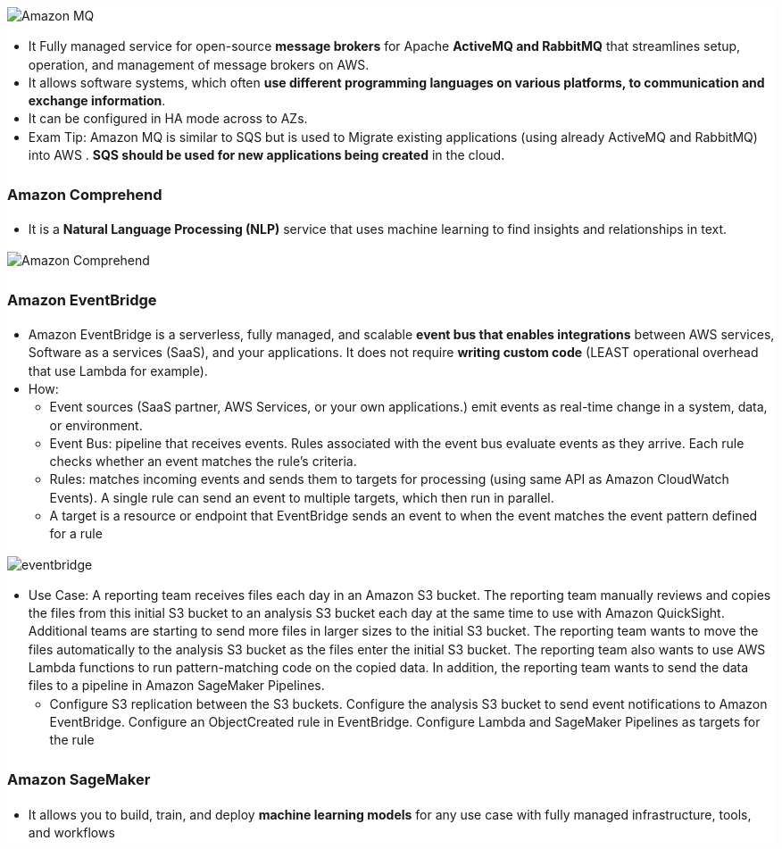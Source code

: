 ![Amazon MQ](https://d1.awsstatic.com/products/mq/Product-Page-Diagram_Amazon-MQ.17994587d6bf1579ec8c87db2bb3c5a6d485926e.png)

- It Fully managed service for open-source **message brokers** for Apache **ActiveMQ and RabbitMQ** that streamlines setup, operation, and management of message brokers on AWS.
- It allows software systems, which often **use different programming languages on various platforms, to communication and exchange information**.
- It can be configured in HA mode across to AZs.
- Exam Tip: Amazon MQ is similar to SQS but is used to Migrate existing applications (using already ActiveMQ and RabbitMQ) into AWS . **SQS should be used for new applications being created** in the cloud.

### Amazon Comprehend

- It is a **Natural Language Processing (NLP)** service that uses machine learning to find insights and relationships in text.

![Amazon Comprehend](https://img-c.udemycdn.com/redactor/raw/practice_test_question_explanation/2022-08-27_11-07-36-05ab4438c3d5079c3dad300424cbea3b.jpg)

### Amazon EventBridge

- Amazon EventBridge is a serverless, fully managed, and scalable **event bus that enables integrations** between AWS services, Software as a services (SaaS), and your applications. It does not require **writing custom code** (LEAST operational overhead that use Lambda for example).
- How:
  - Event sources (SaaS partner, AWS Services, or your own applications.) emit events as real-time change in a system, data, or environment.
  - Event Bus: pipeline that receives events. Rules associated with the event bus evaluate events as they arrive. Each rule checks whether an event matches the rule’s criteria.
  - Rules: matches incoming events and sends them to targets for processing (using same API as Amazon CloudWatch Events). A single rule can send an event to multiple targets, which then run in parallel.
  - A target is a resource or endpoint that EventBridge sends an event to when the event matches the event pattern defined for a rule

![eventbridge](https://d1.awsstatic.com/product-marketing/EventBridge/Product-Page-Diagram_Amazon-EventBridge%402xa.2ef6accf0d9ff4eb0856422599406e022b552073.png)

- Use Case: A reporting team receives files each day in an Amazon S3 bucket. The reporting team manually reviews and copies the files from this initial S3 bucket to an analysis S3 bucket each day at the same time to use with Amazon QuickSight. Additional teams are starting to send more files in larger sizes to the initial S3 bucket. The reporting team wants to move the files automatically to the analysis S3 bucket as the files enter the initial S3 bucket. The reporting team also wants to use AWS Lambda functions to run pattern-matching code on the copied data. In addition, the reporting team wants to send the data files to a pipeline in Amazon SageMaker Pipelines.
  - Configure S3 replication between the S3 buckets. Configure the analysis S3 bucket to send event notifications to Amazon EventBridge. Configure an ObjectCreated rule in EventBridge. Configure Lambda and SageMaker Pipelines as targets for the rule

### Amazon SageMaker

- It allows you to build, train, and deploy **machine learning models** for any use case with fully managed infrastructure, tools, and workflows
